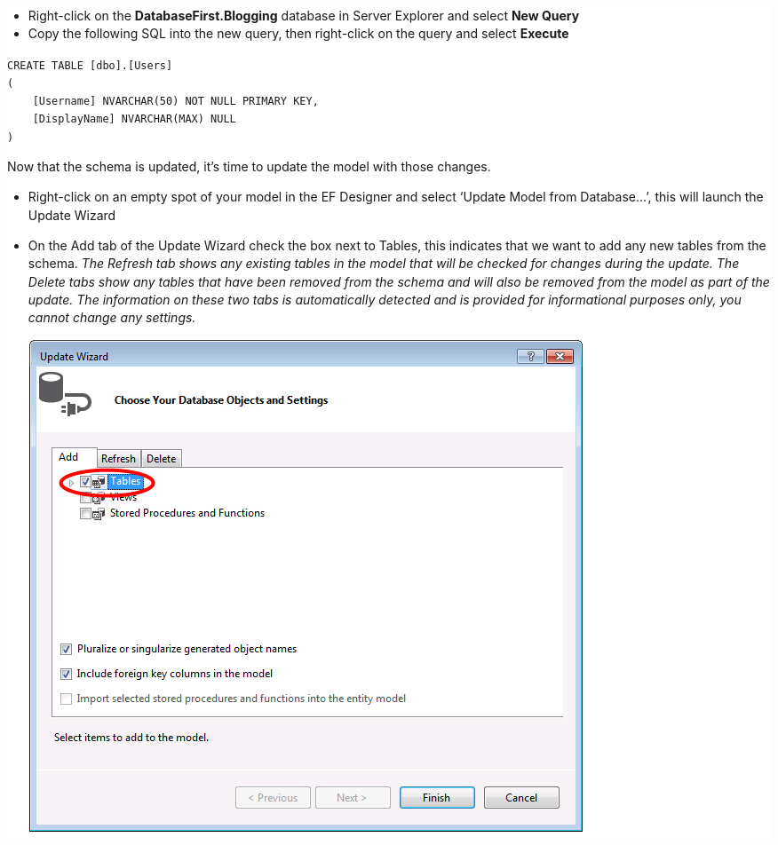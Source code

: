 -   Right-click on the **DatabaseFirst.Blogging** database in Server Explorer and select **New Query**
-   Copy the following SQL into the new query, then right-click on the query and select **Execute**

```
CREATE TABLE [dbo].[Users]
(
    [Username] NVARCHAR(50) NOT NULL PRIMARY KEY,  
    [DisplayName] NVARCHAR(MAX) NULL
)
```

Now that the schema is updated, it’s time to update the model with those changes.

-   Right-click on an empty spot of your model in the EF Designer and select ‘Update Model from Database…’, this will launch the Update Wizard
-   On the Add tab of the Update Wizard check the box next to Tables, this indicates that we want to add any new tables from the schema.
    *The Refresh tab shows any existing tables in the model that will be checked for changes during the update. The Delete tabs show any tables that have been removed from the schema and will also be removed from the model as part of the update. The information on these two tabs is automatically detected and is provided for informational purposes only, you cannot change any settings.*

    ![RefreshWizard](../ef6/media/refreshwizard.png)
